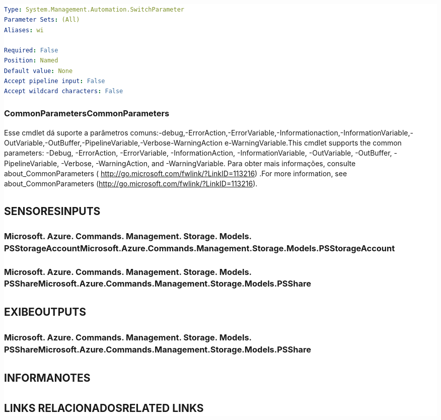 ```yaml
Type: System.Management.Automation.SwitchParameter
Parameter Sets: (All)
Aliases: wi

Required: False
Position: Named
Default value: None
Accept pipeline input: False
Accept wildcard characters: False
```

### <span data-ttu-id="a2882-134">CommonParameters</span><span class="sxs-lookup"><span data-stu-id="a2882-134">CommonParameters</span></span>
<span data-ttu-id="a2882-135">Esse cmdlet dá suporte a parâmetros comuns:-debug,-ErrorAction,-ErrorVariable,-Informationaction,-InformationVariable,-OutVariable,-OutBuffer,-PipelineVariable,-Verbose-WarningAction e-WarningVariable.</span><span class="sxs-lookup"><span data-stu-id="a2882-135">This cmdlet supports the common parameters: -Debug, -ErrorAction, -ErrorVariable, -InformationAction, -InformationVariable, -OutVariable, -OutBuffer, -PipelineVariable, -Verbose, -WarningAction, and -WarningVariable.</span></span> <span data-ttu-id="a2882-136">Para obter mais informações, consulte about_CommonParameters ( http://go.microsoft.com/fwlink/?LinkID=113216) .</span><span class="sxs-lookup"><span data-stu-id="a2882-136">For more information, see about_CommonParameters (http://go.microsoft.com/fwlink/?LinkID=113216).</span></span>

## <span data-ttu-id="a2882-137">SENSORES</span><span class="sxs-lookup"><span data-stu-id="a2882-137">INPUTS</span></span>

### <span data-ttu-id="a2882-138">Microsoft. Azure. Commands. Management. Storage. Models. PSStorageAccount</span><span class="sxs-lookup"><span data-stu-id="a2882-138">Microsoft.Azure.Commands.Management.Storage.Models.PSStorageAccount</span></span>

### <span data-ttu-id="a2882-139">Microsoft. Azure. Commands. Management. Storage. Models. PSShare</span><span class="sxs-lookup"><span data-stu-id="a2882-139">Microsoft.Azure.Commands.Management.Storage.Models.PSShare</span></span>

## <span data-ttu-id="a2882-140">EXIBE</span><span class="sxs-lookup"><span data-stu-id="a2882-140">OUTPUTS</span></span>

### <span data-ttu-id="a2882-141">Microsoft. Azure. Commands. Management. Storage. Models. PSShare</span><span class="sxs-lookup"><span data-stu-id="a2882-141">Microsoft.Azure.Commands.Management.Storage.Models.PSShare</span></span>

## <span data-ttu-id="a2882-142">INFORMA</span><span class="sxs-lookup"><span data-stu-id="a2882-142">NOTES</span></span>

## <span data-ttu-id="a2882-143">LINKS RELACIONADOS</span><span class="sxs-lookup"><span data-stu-id="a2882-143">RELATED LINKS</span></span>
